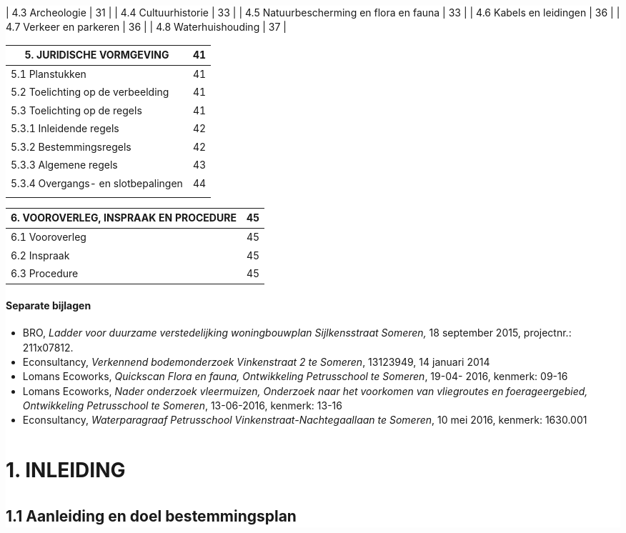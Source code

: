 | 4.3 Archeologie                               | 31     |
| 4.4 Cultuurhistorie                           | 33     |
| 4.5 Natuurbescherming en flora en fauna       | 33     |
| 4.6 Kabels en leidingen                       | 36     |
| 4.7 Verkeer en parkeren                       | 36     |
| 4.8 Waterhuishouding                          | 37     |

| 5. JURIDISCHE VORMGEVING           | 41 |
|------------------------------------|----|
| 5.1 Planstukken                    | 41 |
| 5.2 Toelichting op de verbeelding  | 41 |
| 5.3 Toelichting op de regels       | 41 |
| 5.3.1 Inleidende regels            | 42 |
| 5.3.2 Bestemmingsregels            | 42 |
| 5.3.3 Algemene regels              | 43 |
| 5.3.4 Overgangs- en slotbepalingen | 44 |
|                                    |    |

| 6. VOOROVERLEG, INSPRAAK EN PROCEDURE | 45 |
|---------------------------------------|----|
| 6.1 Vooroverleg                       | 45 |
| 6.2 Inspraak                          | 45 |
| 6.3 Procedure                         | 45 |

#### **Separate bijlagen**

- BRO, *Ladder voor duurzame verstedelijking woningbouwplan Sijlkensstraat Someren,* 18 september 2015, projectnr.: 211x07812.
- Econsultancy, *Verkennend bodemonderzoek Vinkenstraat 2 te Someren*, 13123949, 14 januari 2014
- Lomans Ecoworks, *Quickscan Flora en fauna, Ontwikkeling Petrusschool te Someren*, 19-04- 2016, kenmerk: 09-16
- Lomans Ecoworks, *Nader onderzoek vleermuizen, Onderzoek naar het voorkomen van vliegroutes en foerageergebied, Ontwikkeling Petrusschool te Someren*, 13-06-2016, kenmerk: 13-16
- Econsultancy, *Waterparagraaf Petrusschool Vinkenstraat-Nachtegaallaan te Someren*, 10 mei 2016, kenmerk: 1630.001

# **1. INLEIDING**

## **1.1 Aanleiding en doel bestemmingsplan**
